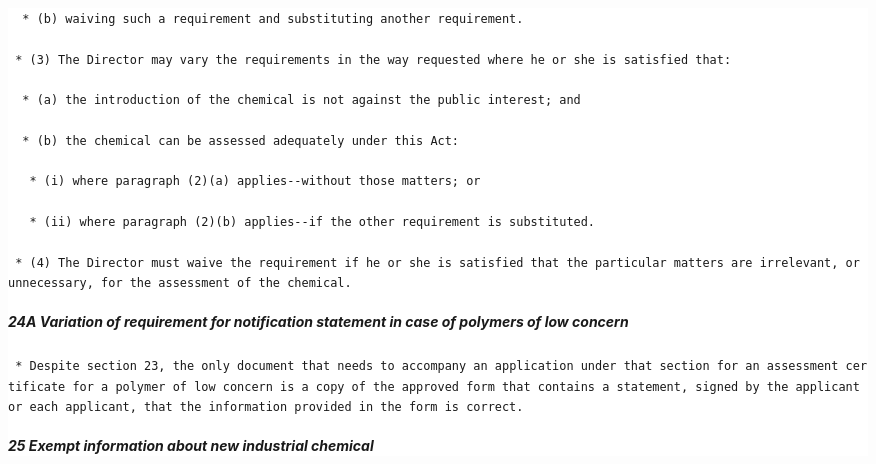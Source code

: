       * (b) waiving such a requirement and substituting another requirement.

     * (3) The Director may vary the requirements in the way requested where he or she is satisfied that:

      * (a) the introduction of the chemical is not against the public interest; and

      * (b) the chemical can be assessed adequately under this Act:

       * (i) where paragraph (2)(a) applies--without those matters; or

       * (ii) where paragraph (2)(b) applies--if the other requirement is substituted.

     * (4) The Director must waive the requirement if he or she is satisfied that the particular matters are irrelevant, or unnecessary, for the assessment of the chemical.

##### 24A  Variation of requirement for notification statement in case of polymers of low concern

     * Despite section 23, the only document that needs to accompany an application under that section for an assessment certificate for a polymer of low concern is a copy of the approved form that contains a statement, signed by the applicant or each applicant, that the information provided in the form is correct.

##### 25  Exempt information about new industrial chemical

